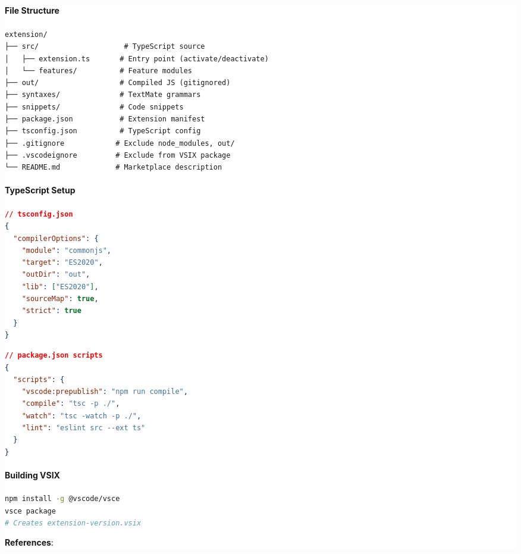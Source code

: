 #### File Structure

```
extension/
├── src/                    # TypeScript source
│   ├── extension.ts       # Entry point (activate/deactivate)
│   └── features/          # Feature modules
├── out/                   # Compiled JS (gitignored)
├── syntaxes/              # TextMate grammars
├── snippets/              # Code snippets
├── package.json           # Extension manifest
├── tsconfig.json          # TypeScript config
├── .gitignore            # Exclude node_modules, out/
├── .vscodeignore         # Exclude from VSIX package
└── README.md             # Marketplace description
```

#### TypeScript Setup

```json
// tsconfig.json
{
  "compilerOptions": {
    "module": "commonjs",
    "target": "ES2020",
    "outDir": "out",
    "lib": ["ES2020"],
    "sourceMap": true,
    "strict": true
  }
}
```

```json
// package.json scripts
{
  "scripts": {
    "vscode:prepublish": "npm run compile",
    "compile": "tsc -p ./",
    "watch": "tsc -watch -p ./",
    "lint": "eslint src --ext ts"
  }
}
```

#### Building VSIX

```bash
npm install -g @vscode/vsce
vsce package
# Creates extension-version.vsix
```

**References**:
